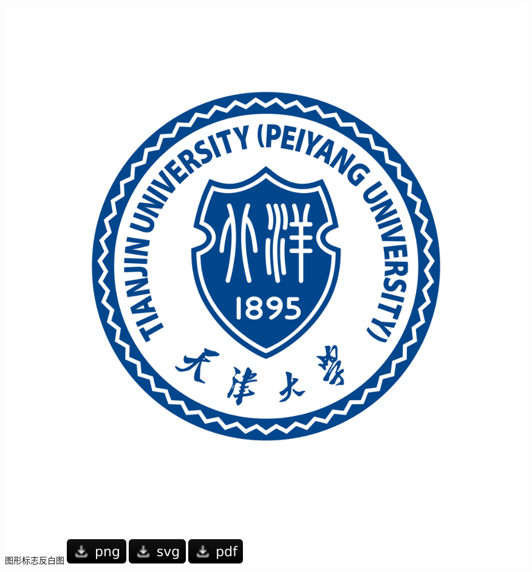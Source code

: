 ![图形标志](images/padding/svg/tju_badge_white_padding.svg)

图形标志反白图 [![png download](assets/png.svg)](https://raw.githubusercontent.com/tjuse/tju-vis/main/images/padding/png/tju_badge_blue_padding.png) [![svg download](assets/svg.svg)](https://raw.githubusercontent.com/tjuse/tju-vis/main/images/padding/svg/tju_badge_blue_padding.svg) [![pdf download](assets/pdf.svg)](https://raw.githubusercontent.com/tjuse/tju-vis/main/images/padding/pdf/tju_badge_blue_padding.pdf)
